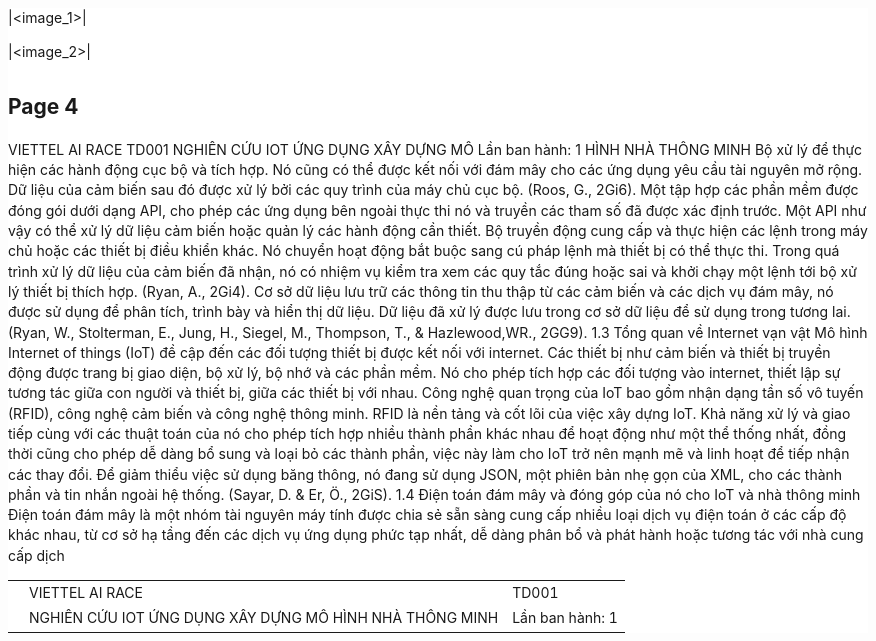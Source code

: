 |<image_1>|

|<image_2>|

## Page 4

VIETTEL AI RACE TD001
NGHIÊN CỨU IOT ỨNG DỤNG XÂY DỰNG MÔ
Lần ban hành: 1
HÌNH NHÀ THÔNG MINH
Bộ xử lý để thực hiện các hành động cục bộ và tích hợp. Nó cũng có thể được kết nối với
đám mây cho các ứng dụng yêu cầu tài nguyên mở rộng. Dữ liệu của cảm biến sau đó
được xử lý bởi các quy trình của máy chủ cục bộ. (Roos, G., 2Gi6).
Một tập hợp các phần mềm được đóng gói dưới dạng API, cho phép các ứng dụng bên
ngoài thực thi nó và truyền các tham số đã được xác định trước. Một API như vậy có thể
xử lý dữ liệu cảm biến hoặc quản lý các hành động cần thiết.
Bộ truyền động cung cấp và thực hiện các lệnh trong máy chủ hoặc các thiết bị điều
khiển khác. Nó chuyển hoạt động bắt buộc sang cú pháp lệnh mà thiết bị có thể thực thi.
Trong quá trình xử lý dữ liệu của cảm biến đã nhận, nó có nhiệm vụ kiểm tra xem các
quy tắc đúng hoặc sai và khởi chạy một lệnh tới bộ xử lý thiết bị thích hợp. (Ryan, A.,
2Gi4).
Cơ sở dữ liệu lưu trữ các thông tin thu thập từ các cảm biến và các dịch vụ đám mây, nó
được sử dụng để phân tích, trình bày và hiển thị dữ liệu. Dữ liệu đã xử lý được lưu trong
cơ sở dữ liệu để sử dụng trong tương lai. (Ryan, W., Stolterman, E., Jung, H., Siegel, M.,
Thompson, T., & Hazlewood,WR., 2GG9).
1.3 Tổng quan về Internet vạn vật
Mô hình Internet of things (IoT) đề cập đến các đối tượng thiết bị được kết nối với
internet. Các thiết bị như cảm biến và thiết bị truyền động được trang bị giao diện, bộ xử
lý, bộ nhớ và các phần mềm. Nó cho phép tích hợp các đối tượng vào internet, thiết lập
sự tương tác giữa con người và thiết bị, giữa các thiết bị với nhau. Công nghệ quan trọng
của IoT bao gồm nhận dạng tần số vô tuyến (RFID), công nghệ cảm biến và công nghệ
thông minh. RFID là nền tảng và cốt lõi của việc xây dựng IoT. Khả năng xử lý và giao
tiếp cùng với các thuật toán của nó cho phép tích hợp nhiều thành phần khác nhau để hoạt
động như một thể thống nhất, đồng thời cũng cho phép dễ dàng bổ sung và loại bỏ các
thành phần, việc này làm cho IoT trở nên mạnh mẽ và linh hoạt để tiếp nhận các thay đổi.
Để giảm thiểu việc sử dụng băng thông, nó đang sử dụng JSON, một phiên bản nhẹ gọn
của XML, cho các thành phần và tin nhắn ngoài hệ thống. (Sayar, D. & Er, Ö., 2GiS).
1.4 Điện toán đám mây và đóng góp của nó cho IoT và nhà thông minh
Điện toán đám mây là một nhóm tài nguyên máy tính được chia sẻ sẵn sàng cung cấp
nhiều loại dịch vụ điện toán ở các cấp độ khác nhau, từ cơ sở hạ tầng đến các dịch vụ ứng
dụng phức tạp nhất, dễ dàng phân bổ và phát hành hoặc tương tác với nhà cung cấp dịch

<table>
  <tbody>
    <tr>
      <td></td>
      <td>VIETTEL AI RACE</td>
      <td>TD001</td>
    </tr>
    <tr>
      <td></td>
      <td>NGHIÊN CỨU IOT ỨNG DỤNG XÂY DỰNG MÔ
HÌNH NHÀ THÔNG MINH</td>
      <td>Lần ban hành: 1</td>
    </tr>
  </tbody>
</table>
